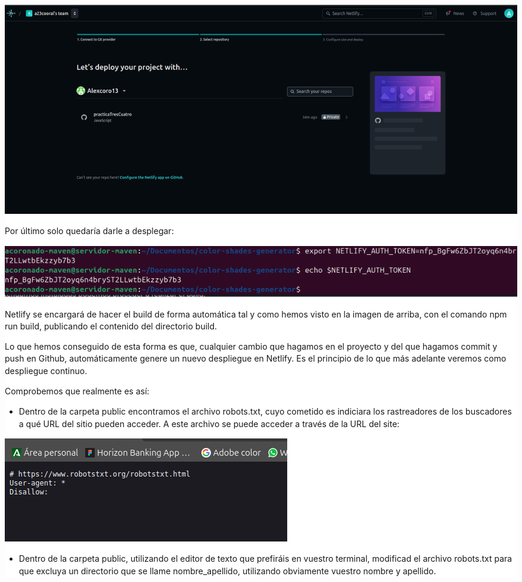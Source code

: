 ![Deploy Netlify](../../assets/images/Practica3.2/Deploy-netlify.png)

Por último solo quedaría darle a desplegar:

![Confirmación despliegue](../../assets/images/Practica3.2/variable_de_entorno.png)

Netlify se encargará de hacer el build de forma automática tal y como hemos visto en la imagen de arriba, con el comando npm run build, publicando el contenido del directorio build.

Lo que hemos conseguido de esta forma es que, cualquier cambio que hagamos en el proyecto y del que hagamos commit y push en Github, automáticamente genere un nuevo despliegue en Netlify. Es el principio de lo que más adelante veremos como despliegue continuo.

Comprobemos que realmente es así:

- Dentro de la carpeta public encontramos el archivo robots.txt, cuyo cometido es indiciara los rastreadores de los buscadores a qué
URL del sitio pueden acceder. A este archivo se puede acceder a través de la URL del site:

![Robots](../../assets/images/Practica3.2/Robots.png)

- Dentro de la carpeta public, utilizando el editor de texto que prefiráis en vuestro terminal, modificad el archivo robots.txt para que excluya un directorio que se llame nombre_apellido, utilizando obviamente vuestro nombre y apellido.
